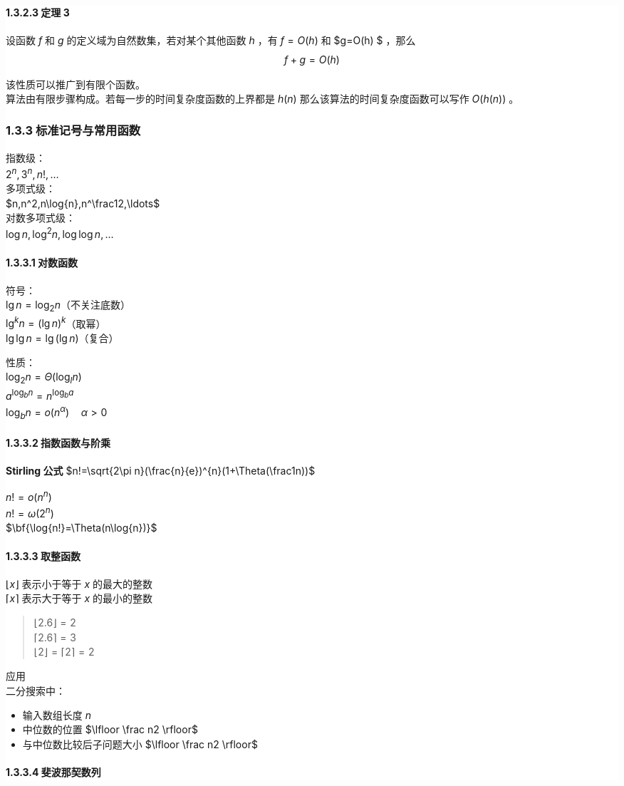 #### 1.3.2.3 定理 3

设函数 $f$ 和 $g$ 的定义域为自然数集，若对某个其他函数 $h$ ，有 $f=O(h)$ 和 $g=O(h)
$ ，那么  
$$f+g=O(h)$$

该性质可以推广到有限个函数。  
算法由有限步骤构成。若每一步的时间复杂度函数的上界都是 $h(n)$ 那么该算法的时间复杂度函数可以写作 $O(h(n))$ 。

### 1.3.3 标准记号与常用函数

指数级：  
$2^n,3^n,n!,\ldots$  
多项式级：  
$n,n^2,n\log{n},n^\frac12,\ldots$  
对数多项式级：  
$\log{n},\log^2{n},\log{\log{n}},\ldots$

#### 1.3.3.1 对数函数

符号：  
$\lg{n}=\log_2{n}$（不关注底数）  
$\lg^k{n}=(\lg{n})^k$（取幂）  
$\lg{\lg{n}}=\lg({\lg{n}})$（复合）

性质：  
$\log_2{n}=\Theta(\log_l{n})$  
$a^{\log_b{n}}=n^{\log_b{a}}$  
$\log_b{n}=o(n^{\alpha})\quad\alpha>0$

#### 1.3.3.2 指数函数与阶乘

**Stirling 公式** $n!=\sqrt{2\pi n}(\frac{n}{e})^{n}(1+\Theta(\frac1n))$

$n!=o(n^n)$  
$n!=\omega(2^n)$  
$\bf{\log{n!}=\Theta(n\log{n})}$

#### 1.3.3.3 取整函数

$\lfloor x \rfloor$ 表示小于等于 $x$ 的最大的整数  
$\lceil x \rceil$ 表示大于等于 $x$ 的最小的整数

> $\lfloor 2.6 \rfloor = 2$  
> $\lceil 2.6 \rceil =3$  
> $\lfloor 2 \rfloor = \lceil 2 \rceil =2$

应用  
二分搜索中：

- 输入数组长度 $n$
- 中位数的位置 $\lfloor \frac n2 \rfloor$
- 与中位数比较后子问题大小 $\lfloor \frac n2 \rfloor$

#### 1.3.3.4 斐波那契数列

